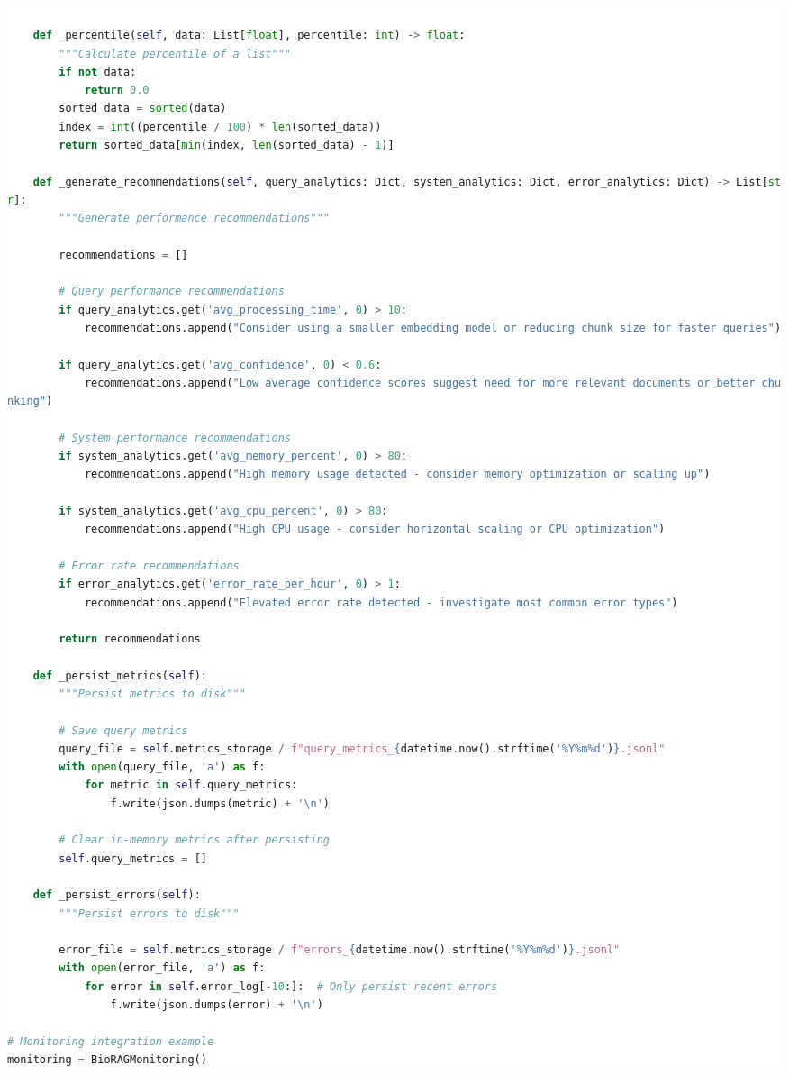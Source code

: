 ```python
    
    def _percentile(self, data: List[float], percentile: int) -> float:
        """Calculate percentile of a list"""
        if not data:
            return 0.0
        sorted_data = sorted(data)
        index = int((percentile / 100) * len(sorted_data))
        return sorted_data[min(index, len(sorted_data) - 1)]
    
    def _generate_recommendations(self, query_analytics: Dict, system_analytics: Dict, error_analytics: Dict) -> List[str]:
        """Generate performance recommendations"""
        
        recommendations = []
        
        # Query performance recommendations
        if query_analytics.get('avg_processing_time', 0) > 10:
            recommendations.append("Consider using a smaller embedding model or reducing chunk size for faster queries")
        
        if query_analytics.get('avg_confidence', 0) < 0.6:
            recommendations.append("Low average confidence scores suggest need for more relevant documents or better chunking")
        
        # System performance recommendations
        if system_analytics.get('avg_memory_percent', 0) > 80:
            recommendations.append("High memory usage detected - consider memory optimization or scaling up")
        
        if system_analytics.get('avg_cpu_percent', 0) > 80:
            recommendations.append("High CPU usage - consider horizontal scaling or CPU optimization")
        
        # Error rate recommendations
        if error_analytics.get('error_rate_per_hour', 0) > 1:
            recommendations.append("Elevated error rate detected - investigate most common error types")
        
        return recommendations
    
    def _persist_metrics(self):
        """Persist metrics to disk"""
        
        # Save query metrics
        query_file = self.metrics_storage / f"query_metrics_{datetime.now().strftime('%Y%m%d')}.jsonl"
        with open(query_file, 'a') as f:
            for metric in self.query_metrics:
                f.write(json.dumps(metric) + '\n')
        
        # Clear in-memory metrics after persisting
        self.query_metrics = []
    
    def _persist_errors(self):
        """Persist errors to disk"""
        
        error_file = self.metrics_storage / f"errors_{datetime.now().strftime('%Y%m%d')}.jsonl"
        with open(error_file, 'a') as f:
            for error in self.error_log[-10:]:  # Only persist recent errors
                f.write(json.dumps(error) + '\n')

# Monitoring integration example
monitoring = BioRAGMonitoring()
```